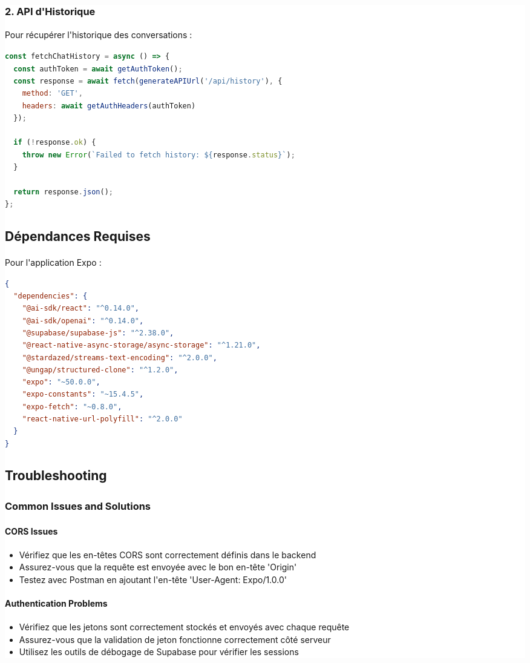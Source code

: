 ### 2. API d'Historique

Pour récupérer l'historique des conversations :

```javascript
const fetchChatHistory = async () => {
  const authToken = await getAuthToken();
  const response = await fetch(generateAPIUrl('/api/history'), {
    method: 'GET',
    headers: await getAuthHeaders(authToken)
  });
  
  if (!response.ok) {
    throw new Error(`Failed to fetch history: ${response.status}`);
  }
  
  return response.json();
};
```

## Dépendances Requises

Pour l'application Expo :

```json
{
  "dependencies": {
    "@ai-sdk/react": "^0.14.0",
    "@ai-sdk/openai": "^0.14.0",
    "@supabase/supabase-js": "^2.38.0",
    "@react-native-async-storage/async-storage": "^1.21.0",
    "@stardazed/streams-text-encoding": "^2.0.0",
    "@ungap/structured-clone": "^1.2.0",
    "expo": "~50.0.0",
    "expo-constants": "~15.4.5",
    "expo-fetch": "~0.8.0",
    "react-native-url-polyfill": "^2.0.0"
  }
}
```

## Troubleshooting

### Common Issues and Solutions

#### CORS Issues
- Vérifiez que les en-têtes CORS sont correctement définis dans le backend
- Assurez-vous que la requête est envoyée avec le bon en-tête 'Origin'
- Testez avec Postman en ajoutant l'en-tête 'User-Agent: Expo/1.0.0'

#### Authentication Problems
- Vérifiez que les jetons sont correctement stockés et envoyés avec chaque requête
- Assurez-vous que la validation de jeton fonctionne correctement côté serveur
- Utilisez les outils de débogage de Supabase pour vérifier les sessions
